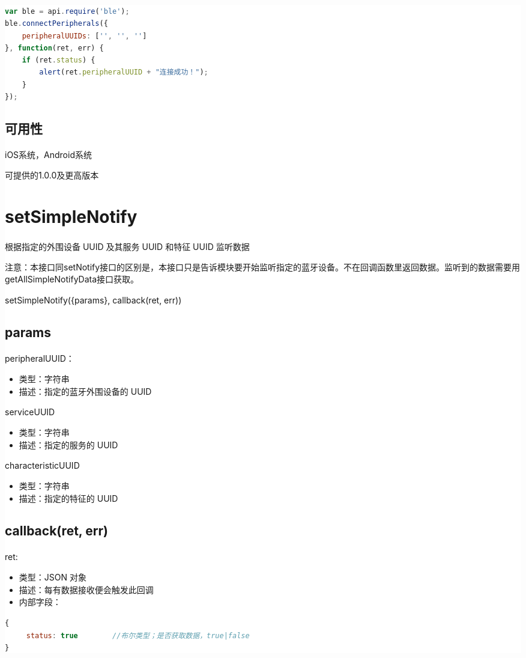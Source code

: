 ```js
var ble = api.require('ble');
ble.connectPeripherals({
    peripheralUUIDs: ['', '', '']
}, function(ret, err) {
    if (ret.status) {
        alert(ret.peripheralUUID + "连接成功！");
    }
});
```

## 可用性

iOS系统，Android系统

可提供的1.0.0及更高版本

<div id="setSimpleNotify"></div>

# **setSimpleNotify**

根据指定的外围设备 UUID 及其服务 UUID 和特征 UUID 监听数据

注意：本接口同setNotify接口的区别是，本接口只是告诉模块要开始监听指定的蓝牙设备。不在回调函数里返回数据。监听到的数据需要用getAllSimpleNotifyData接口获取。

setSimpleNotify({params}, callback(ret, err))

## params

peripheralUUID：

- 类型：字符串
- 描述：指定的蓝牙外围设备的 UUID 

serviceUUID

- 类型：字符串
- 描述：指定的服务的 UUID 

characteristicUUID

- 类型：字符串
- 描述：指定的特征的 UUID 

## callback(ret, err)

ret:

- 类型：JSON 对象
- 描述：每有数据接收便会触发此回调
- 内部字段：

```js
{
     status: true        //布尔类型；是否获取数据，true|false  
}
```
